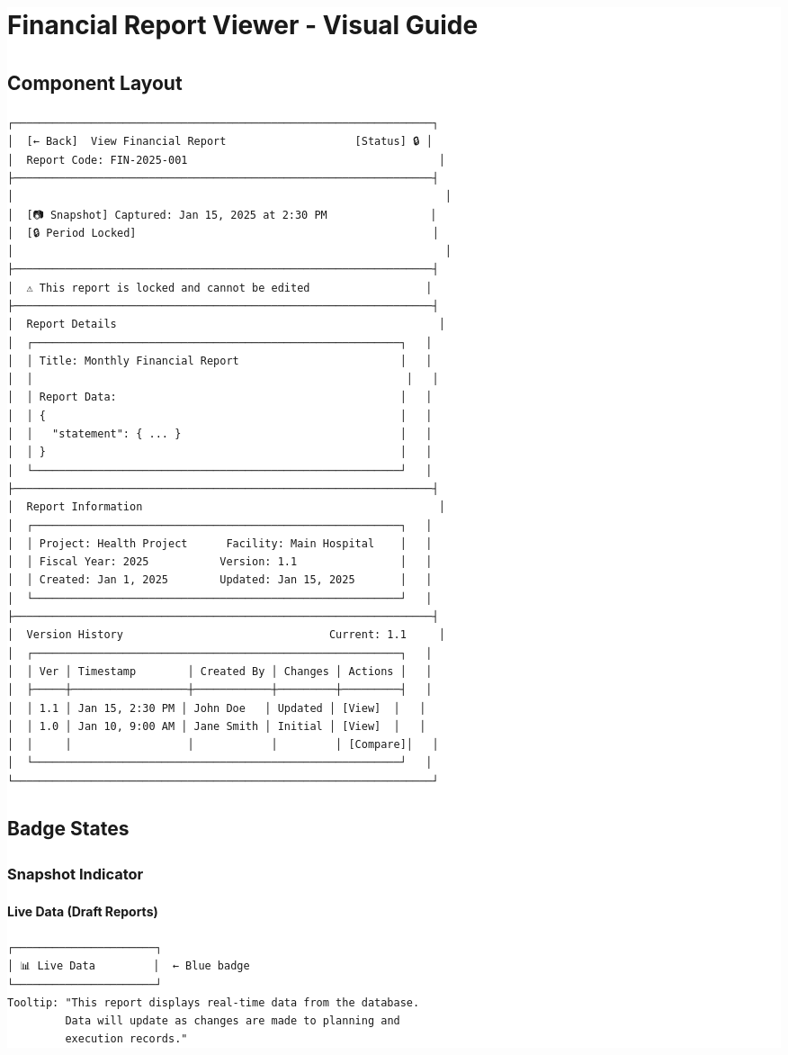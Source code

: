 # Financial Report Viewer - Visual Guide

## Component Layout

```
┌─────────────────────────────────────────────────────────────────┐
│  [← Back]  View Financial Report                    [Status] 🔒 │
│  Report Code: FIN-2025-001                                       │
├─────────────────────────────────────────────────────────────────┤
│                                                                   │
│  [📷 Snapshot] Captured: Jan 15, 2025 at 2:30 PM                │
│  [🔒 Period Locked]                                              │
│                                                                   │
├─────────────────────────────────────────────────────────────────┤
│  ⚠️ This report is locked and cannot be edited                  │
├─────────────────────────────────────────────────────────────────┤
│  Report Details                                                  │
│  ┌─────────────────────────────────────────────────────────┐   │
│  │ Title: Monthly Financial Report                         │   │
│  │                                                          │   │
│  │ Report Data:                                            │   │
│  │ {                                                       │   │
│  │   "statement": { ... }                                  │   │
│  │ }                                                       │   │
│  └─────────────────────────────────────────────────────────┘   │
├─────────────────────────────────────────────────────────────────┤
│  Report Information                                              │
│  ┌─────────────────────────────────────────────────────────┐   │
│  │ Project: Health Project      Facility: Main Hospital    │   │
│  │ Fiscal Year: 2025           Version: 1.1                │   │
│  │ Created: Jan 1, 2025        Updated: Jan 15, 2025       │   │
│  └─────────────────────────────────────────────────────────┘   │
├─────────────────────────────────────────────────────────────────┤
│  Version History                                Current: 1.1     │
│  ┌─────────────────────────────────────────────────────────┐   │
│  │ Ver │ Timestamp        │ Created By │ Changes │ Actions │   │
│  ├─────┼──────────────────┼────────────┼─────────┼─────────┤   │
│  │ 1.1 │ Jan 15, 2:30 PM │ John Doe   │ Updated │ [View]  │   │
│  │ 1.0 │ Jan 10, 9:00 AM │ Jane Smith │ Initial │ [View]  │   │
│  │     │                  │            │         │ [Compare]│   │
│  └─────────────────────────────────────────────────────────┘   │
└─────────────────────────────────────────────────────────────────┘
```

## Badge States

### Snapshot Indicator

#### Live Data (Draft Reports)
```
┌──────────────────────┐
│ 📊 Live Data         │  ← Blue badge
└──────────────────────┘
Tooltip: "This report displays real-time data from the database.
         Data will update as changes are made to planning and 
         execution records."
```
